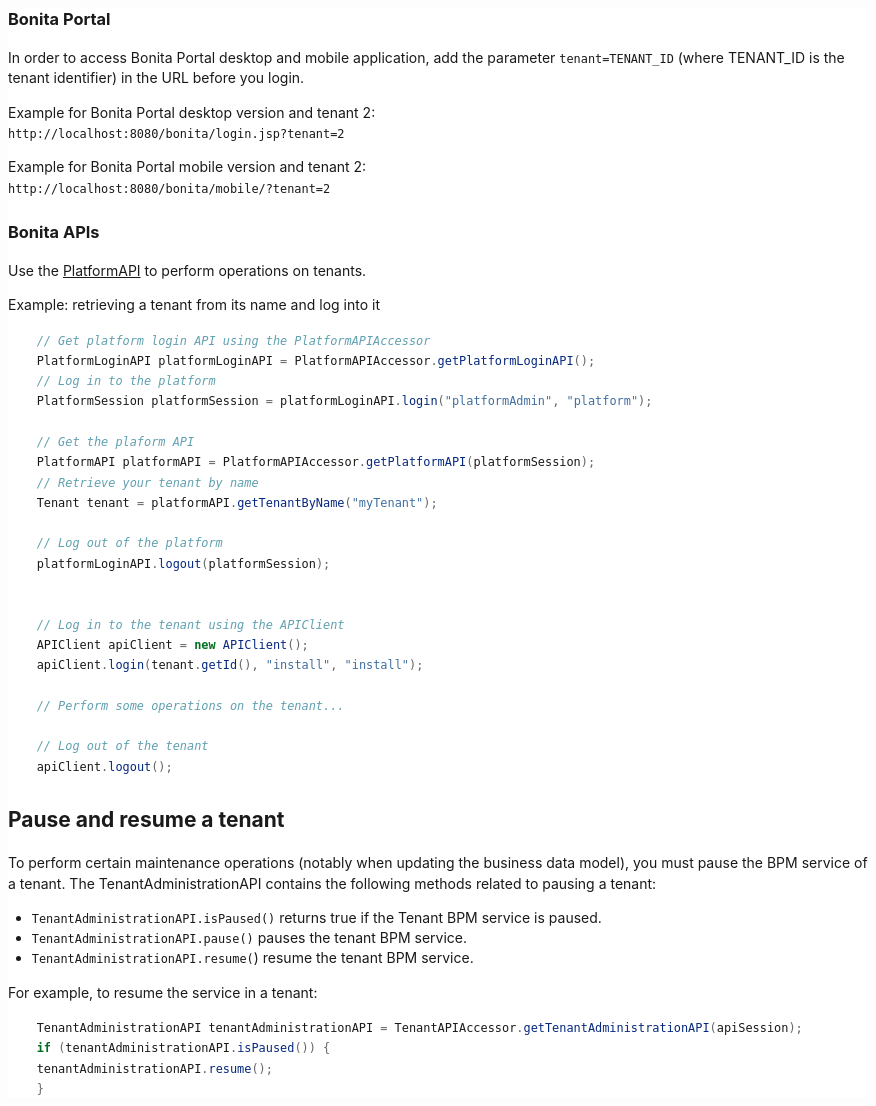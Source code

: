 ### Bonita Portal

In order to access Bonita Portal desktop and mobile application, add the parameter `tenant=TENANT_ID` (where TENANT\_ID is the tenant identifier) in the URL before you login.

Example for Bonita Portal desktop version and tenant 2:  
`http://localhost:8080/bonita/login.jsp?tenant=2`

Example for Bonita Portal mobile version and tenant 2:  
`http://localhost:8080/bonita/mobile/?tenant=2`

### Bonita APIs

Use the [PlatformAPI](http://documentation.bonitasoft.com/javadoc/api/{{page.version}}/index.html) to perform operations on tenants.

Example: retrieving a tenant from its name and log into it
```java
    // Get platform login API using the PlatformAPIAccessor
    PlatformLoginAPI platformLoginAPI = PlatformAPIAccessor.getPlatformLoginAPI();
    // Log in to the platform
    PlatformSession platformSession = platformLoginAPI.login("platformAdmin", "platform");
    
    // Get the plaform API
    PlatformAPI platformAPI = PlatformAPIAccessor.getPlatformAPI(platformSession);
    // Retrieve your tenant by name
    Tenant tenant = platformAPI.getTenantByName("myTenant");

    // Log out of the platform
    platformLoginAPI.logout(platformSession);


    // Log in to the tenant using the APIClient
    APIClient apiClient = new APIClient();
    apiClient.login(tenant.getId(), "install", "install");

    // Perform some operations on the tenant...

    // Log out of the tenant
    apiClient.logout();
```

## Pause and resume a tenant

To perform certain maintenance operations (notably when updating the business data model), you must pause the BPM service of a tenant. The 
TenantAdministrationAPI contains the following methods related to pausing a tenant:

* `TenantAdministrationAPI.isPaused()` returns true if the Tenant BPM service is paused.
* `TenantAdministrationAPI.pause()` pauses the tenant BPM service.
* `TenantAdministrationAPI.resume(`) resume the tenant BPM service.

For example, to resume the service in a tenant:
```java
    TenantAdministrationAPI tenantAdministrationAPI = TenantAPIAccessor.getTenantAdministrationAPI(apiSession);
    if (tenantAdministrationAPI.isPaused()) {
    tenantAdministrationAPI.resume();
    }
```
